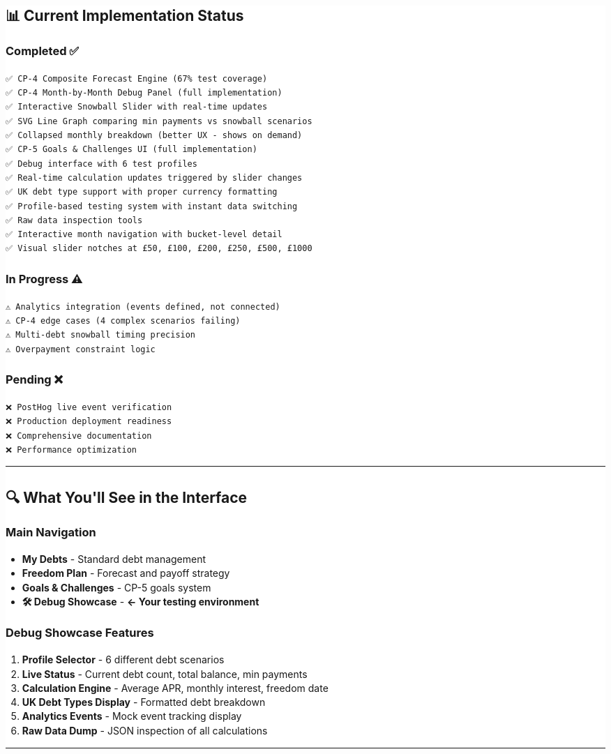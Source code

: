 
## 📊 **Current Implementation Status**

### **Completed ✅**
```
✅ CP-4 Composite Forecast Engine (67% test coverage)
✅ CP-4 Month-by-Month Debug Panel (full implementation)
✅ Interactive Snowball Slider with real-time updates
✅ SVG Line Graph comparing min payments vs snowball scenarios
✅ Collapsed monthly breakdown (better UX - shows on demand)
✅ CP-5 Goals & Challenges UI (full implementation)
✅ Debug interface with 6 test profiles
✅ Real-time calculation updates triggered by slider changes
✅ UK debt type support with proper currency formatting
✅ Profile-based testing system with instant data switching
✅ Raw data inspection tools
✅ Interactive month navigation with bucket-level detail
✅ Visual slider notches at £50, £100, £200, £250, £500, £1000
```

### **In Progress ⚠️**
```
⚠️ Analytics integration (events defined, not connected)
⚠️ CP-4 edge cases (4 complex scenarios failing)
⚠️ Multi-debt snowball timing precision
⚠️ Overpayment constraint logic
```

### **Pending ❌**
```
❌ PostHog live event verification
❌ Production deployment readiness
❌ Comprehensive documentation
❌ Performance optimization
```

---

## 🔍 **What You'll See in the Interface**

### **Main Navigation**
- **My Debts** - Standard debt management
- **Freedom Plan** - Forecast and payoff strategy  
- **Goals & Challenges** - CP-5 goals system
- **🛠️ Debug Showcase** - **← Your testing environment**

### **Debug Showcase Features**
1. **Profile Selector** - 6 different debt scenarios
2. **Live Status** - Current debt count, total balance, min payments
3. **Calculation Engine** - Average APR, monthly interest, freedom date
4. **UK Debt Types Display** - Formatted debt breakdown
5. **Analytics Events** - Mock event tracking display
6. **Raw Data Dump** - JSON inspection of all calculations

---